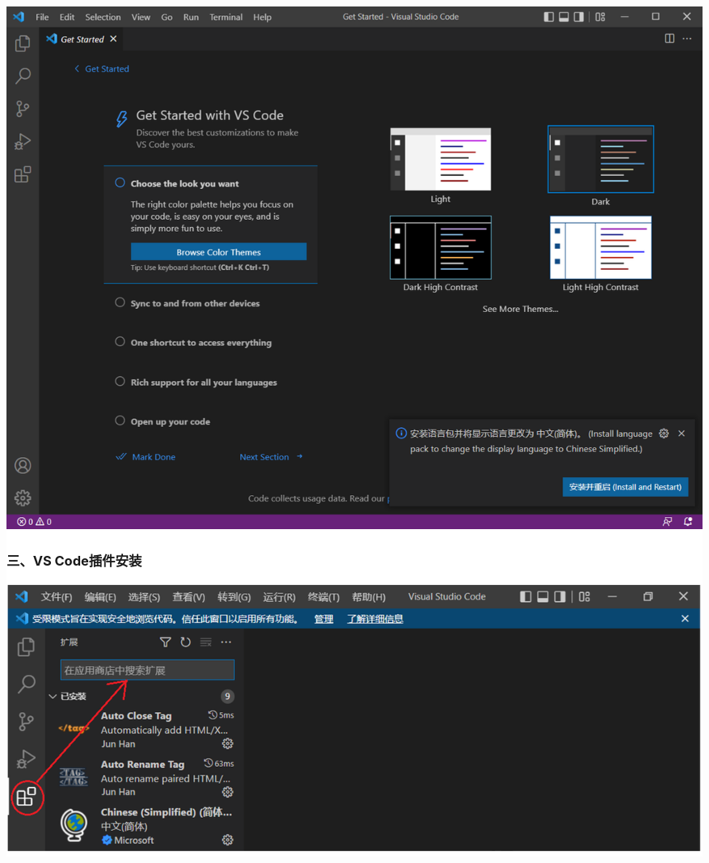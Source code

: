 ![image-20220522163326948](./assets/image-20220522163326948.png)



### 三、VS Code插件安装

![image-20220812153551951](./assets/image-20220812153551951.png) 
